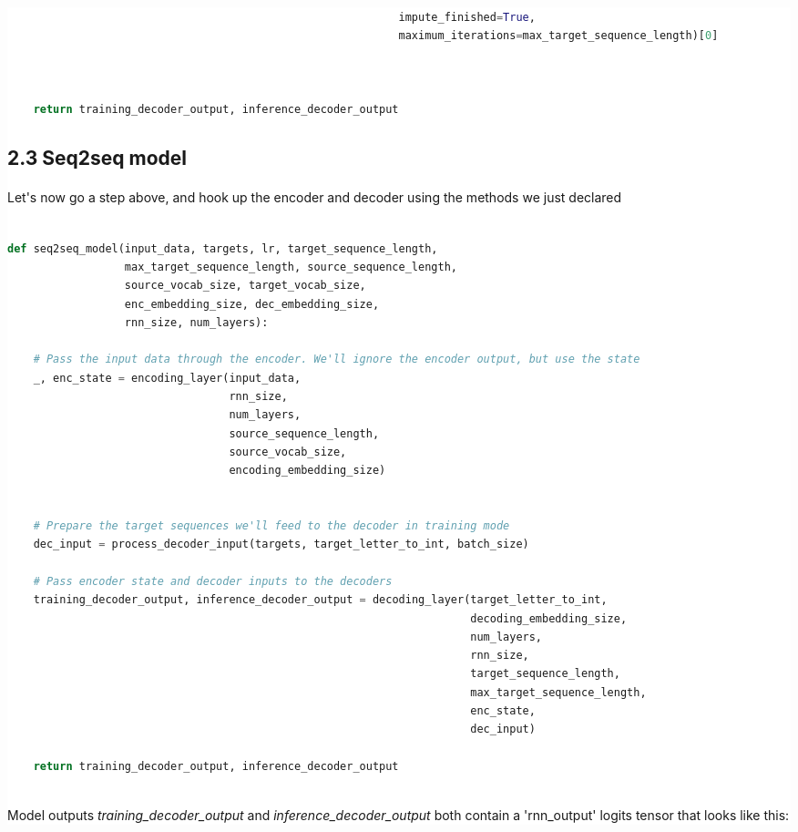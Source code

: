 ```python
                                                            impute_finished=True,
                                                            maximum_iterations=max_target_sequence_length)[0]
         

    
    return training_decoder_output, inference_decoder_output
```

## 2.3 Seq2seq model 
Let's now go a step above, and hook up the encoder and decoder using the methods we just declared


```python

def seq2seq_model(input_data, targets, lr, target_sequence_length, 
                  max_target_sequence_length, source_sequence_length,
                  source_vocab_size, target_vocab_size,
                  enc_embedding_size, dec_embedding_size, 
                  rnn_size, num_layers):
    
    # Pass the input data through the encoder. We'll ignore the encoder output, but use the state
    _, enc_state = encoding_layer(input_data, 
                                  rnn_size, 
                                  num_layers, 
                                  source_sequence_length,
                                  source_vocab_size, 
                                  encoding_embedding_size)
    
    
    # Prepare the target sequences we'll feed to the decoder in training mode
    dec_input = process_decoder_input(targets, target_letter_to_int, batch_size)
    
    # Pass encoder state and decoder inputs to the decoders
    training_decoder_output, inference_decoder_output = decoding_layer(target_letter_to_int, 
                                                                       decoding_embedding_size, 
                                                                       num_layers, 
                                                                       rnn_size,
                                                                       target_sequence_length,
                                                                       max_target_sequence_length,
                                                                       enc_state, 
                                                                       dec_input) 
    
    return training_decoder_output, inference_decoder_output
    


```

Model outputs *training_decoder_output* and *inference_decoder_output* both contain a 'rnn_output' logits tensor that looks like this:
